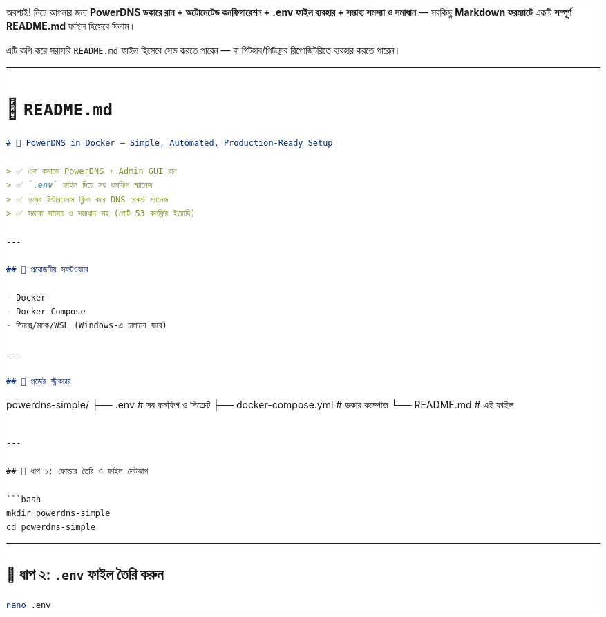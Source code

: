 অবশ্যই! নিচে আপনার জন্য **PowerDNS ডকারে রান + অটোমেটেড কনফিগারেশন + .env ফাইল ব্যবহার + সম্ভাব্য সমস্যা ও সমাধান** — সবকিছু **Markdown ফরম্যাটে** একটি **সম্পূর্ণ README.md** ফাইল হিসেবে দিলাম।

এটি কপি করে সরাসরি `README.md` ফাইল হিসেবে সেভ করতে পারেন — বা গিটহাব/গিটল্যাব রিপোজিটরিতে ব্যবহার করতে পারেন।

---

# 📄 `README.md`

```markdown
# 🚀 PowerDNS in Docker — Simple, Automated, Production-Ready Setup

> ✅ এক কমান্ডে PowerDNS + Admin GUI রান  
> ✅ `.env` ফাইল দিয়ে সব কনফিগ ম্যানেজ  
> ✅ ওয়েব ইন্টারফেসে ক্লিক করে DNS রেকর্ড ম্যানেজ  
> ✅ সম্ভাব্য সমস্যা ও সমাধান সহ (পোর্ট 53 কনফ্লিক্ট ইত্যাদি)

---

## 🧩 প্রয়োজনীয় সফটওয়্যার

- Docker
- Docker Compose
- লিনাক্স/ম্যাক/WSL (Windows-এ চালানো যাবে)

---

## 📂 প্রজেক্ট স্ট্রাকচার

```
powerdns-simple/
├── .env                # সব কনফিগ ও সিক্রেট
├── docker-compose.yml  # ডকার কম্পোজ
└── README.md           # এই ফাইল
```

---

## 🔧 ধাপ ১: ফোল্ডার তৈরি ও ফাইল সেটআপ

```bash
mkdir powerdns-simple
cd powerdns-simple
```

---

## 📄 ধাপ ২: `.env` ফাইল তৈরি করুন

```bash
nano .env
```
